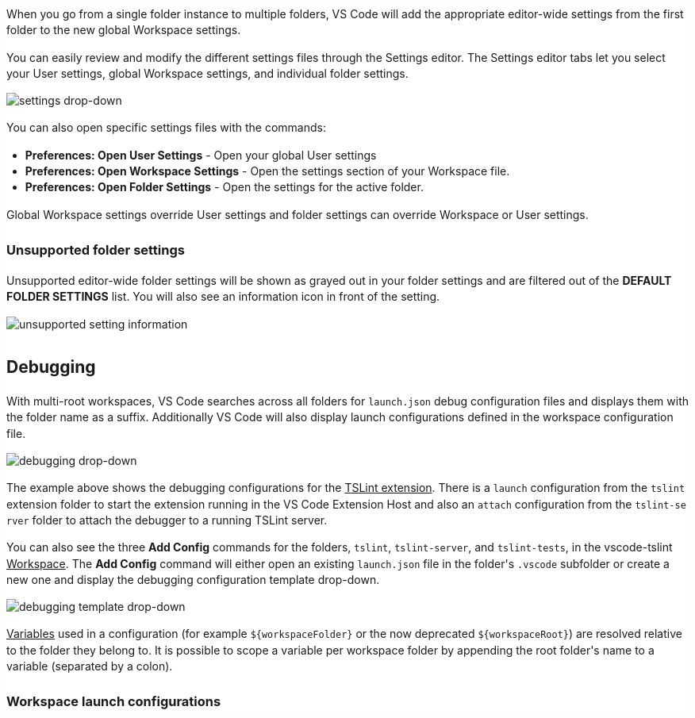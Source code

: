 When you go from a single folder instance to multiple folders, VS Code will add the appropriate editor-wide settings from the first folder to the new global Workspace settings.

You can easily review and modify the different settings files through the Settings editor. The Settings editor tabs let you select your User settings, global Workspace settings, and individual folder settings.

![settings drop-down](images/multi-root-workspaces/settings-dropdown.png)

You can also open specific settings files with the commands:

* **Preferences: Open User Settings** - Open your global User settings
* **Preferences: Open Workspace Settings** - Open the settings section of your Workspace file.
* **Preferences: Open Folder Settings** - Open the settings for the active folder.

Global Workspace settings override User settings and folder settings can override Workspace or User settings.

### Unsupported folder settings

Unsupported editor-wide folder settings will be shown as grayed out in your folder settings and are filtered out of the **DEFAULT FOLDER SETTINGS** list. You will also see an information icon in front of the setting.

![unsupported setting information](images/multi-root-workspaces/unsupported-setting-info.png)

## Debugging

With multi-root workspaces, VS Code searches across all folders for `launch.json` debug configuration files and displays them with the folder name as a suffix. Additionally VS Code will also display launch configurations defined in the workspace configuration file.

![debugging drop-down](images/multi-root-workspaces/debugging-dropdown.png)

The example above shows the debugging configurations for the [TSLint extension](https://marketplace.visualstudio.com/items?itemName=eg2.tslint). There is a `launch` configuration from the `tslint` extension folder to start the extension running in the VS Code Extension Host and also an `attach` configuration from the `tslint-server` folder to attach the debugger to a running TSLint server.

You can also see the three **Add Config** commands for the folders, `tslint`, `tslint-server`, and `tslint-tests`, in the vscode-tslint [Workspace](https://github.com/Microsoft/vscode-tslint/blob/master/vscode-tslint.code-workspace). The **Add Config** command will either open an existing `launch.json` file in the folder's `.vscode` subfolder or create a new one and display the debugging configuration template drop-down.

![debugging template drop-down](images/multi-root-workspaces/add-launch-config.png)

[Variables](/docs/editor/variables-reference.md) used in a configuration (for example `${workspaceFolder}` or the now deprecated `${workspaceRoot}`) are resolved relative to the folder they belong to. It is possible to scope a variable per workspace folder by appending the root folder's name to a variable (separated by a colon).

### Workspace launch configurations
